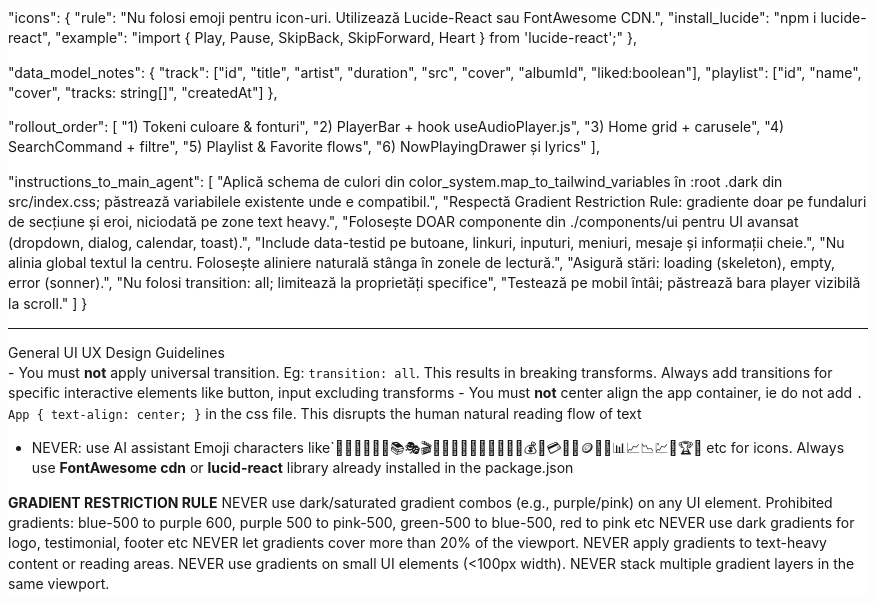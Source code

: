   "icons": {
    "rule": "Nu folosi emoji pentru icon-uri. Utilizează Lucide-React sau FontAwesome CDN.",
    "install_lucide": "npm i lucide-react",
    "example": "import { Play, Pause, SkipBack, SkipForward, Heart } from 'lucide-react';"
  },

  "data_model_notes": {
    "track": ["id", "title", "artist", "duration", "src", "cover", "albumId", "liked:boolean"],
    "playlist": ["id", "name", "cover", "tracks: string[]", "createdAt"]
  },

  "rollout_order": [
    "1) Tokeni culoare & fonturi",
    "2) PlayerBar + hook useAudioPlayer.js",
    "3) Home grid + carusele",
    "4) SearchCommand + filtre",
    "5) Playlist & Favorite flows",
    "6) NowPlayingDrawer și lyrics"
  ],

  "instructions_to_main_agent": [
    "Aplică schema de culori din color_system.map_to_tailwind_variables în :root .dark din src/index.css; păstrează variabilele existente unde e compatibil.",
    "Respectă Gradient Restriction Rule: gradiente doar pe fundaluri de secțiune și eroi, niciodată pe zone text heavy.",
    "Folosește DOAR componente din ./components/ui pentru UI avansat (dropdown, dialog, calendar, toast).",
    "Include data-testid pe butoane, linkuri, inputuri, meniuri, mesaje și informații cheie.",
    "Nu alinia global textul la centru. Folosește aliniere naturală stânga în zonele de lectură.",
    "Asigură stări: loading (skeleton), empty, error (sonner).",
    "Nu folosi transition: all; limitează la proprietăți specifice",
    "Testează pe mobil întâi; păstrează bara player vizibilă la scroll."
  ]
}


---
General UI UX Design Guidelines  
    - You must **not** apply universal transition. Eg: `transition: all`. This results in breaking transforms. Always add transitions for specific interactive elements like button, input excluding transforms
    - You must **not** center align the app container, ie do not add `.App { text-align: center; }` in the css file. This disrupts the human natural reading flow of text
   - NEVER: use AI assistant Emoji characters like`🤖🧠💭💡🔮🎯📚🎭🎬🎪🎉🎊🎁🎀🎂🍰🎈🎨🎰💰💵💳🏦💎🪙💸🤑📊📈📉💹🔢🏆🥇 etc for icons. Always use **FontAwesome cdn** or **lucid-react** library already installed in the package.json

 **GRADIENT RESTRICTION RULE**
NEVER use dark/saturated gradient combos (e.g., purple/pink) on any UI element.  Prohibited gradients: blue-500 to purple 600, purple 500 to pink-500, green-500 to blue-500, red to pink etc
NEVER use dark gradients for logo, testimonial, footer etc
NEVER let gradients cover more than 20% of the viewport.
NEVER apply gradients to text-heavy content or reading areas.
NEVER use gradients on small UI elements (<100px width).
NEVER stack multiple gradient layers in the same viewport.
